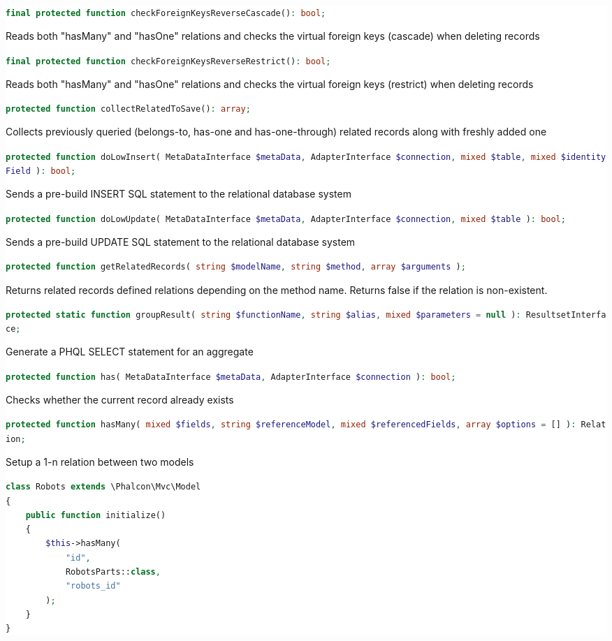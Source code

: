 
```php
final protected function checkForeignKeysReverseCascade(): bool;
```
Reads both "hasMany" and "hasOne" relations and checks the virtual foreign keys (cascade) when deleting records


```php
final protected function checkForeignKeysReverseRestrict(): bool;
```
Reads both "hasMany" and "hasOne" relations and checks the virtual foreign keys (restrict) when deleting records


```php
protected function collectRelatedToSave(): array;
```
Collects previously queried (belongs-to, has-one and has-one-through) related records along with freshly added one


```php
protected function doLowInsert( MetaDataInterface $metaData, AdapterInterface $connection, mixed $table, mixed $identityField ): bool;
```
Sends a pre-build INSERT SQL statement to the relational database system


```php
protected function doLowUpdate( MetaDataInterface $metaData, AdapterInterface $connection, mixed $table ): bool;
```
Sends a pre-build UPDATE SQL statement to the relational database system


```php
protected function getRelatedRecords( string $modelName, string $method, array $arguments );
```
Returns related records defined relations depending on the method name. Returns false if the relation is non-existent.


```php
protected static function groupResult( string $functionName, string $alias, mixed $parameters = null ): ResultsetInterface;
```
Generate a PHQL SELECT statement for an aggregate


```php
protected function has( MetaDataInterface $metaData, AdapterInterface $connection ): bool;
```
Checks whether the current record already exists


```php
protected function hasMany( mixed $fields, string $referenceModel, mixed $referencedFields, array $options = [] ): Relation;
```
Setup a 1-n relation between two models

```php
class Robots extends \Phalcon\Mvc\Model
{
    public function initialize()
    {
        $this->hasMany(
            "id",
            RobotsParts::class,
            "robots_id"
        );
    }
}
```

